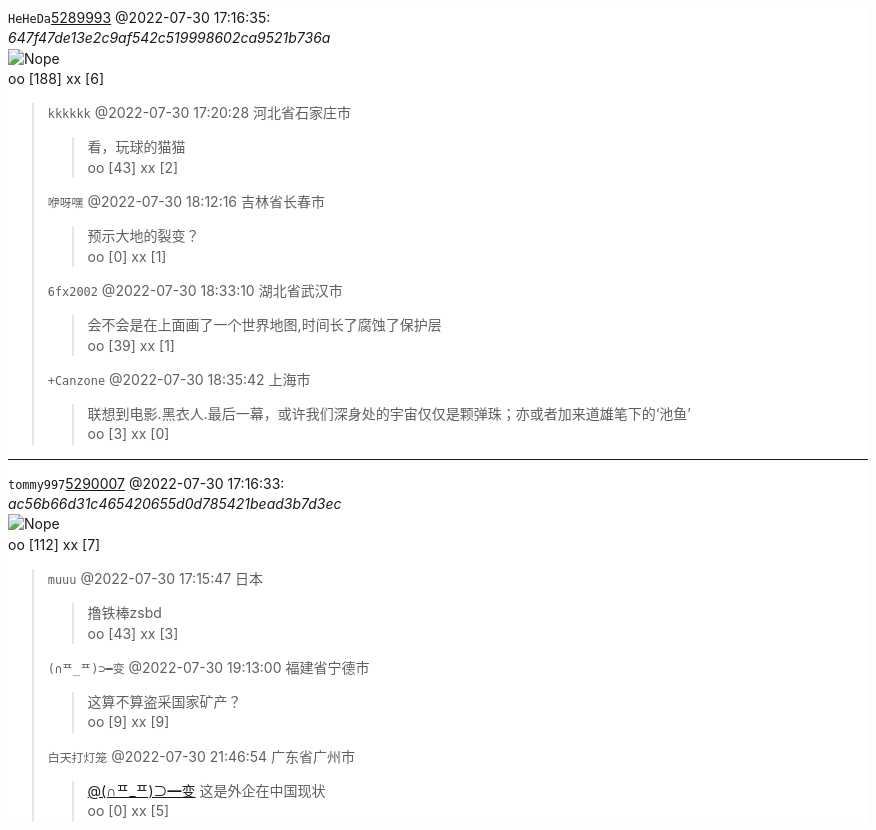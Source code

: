 `HeHeDa`[5289993](http://jandan.net/t/5289993)  @2022-07-30 17:16:35:  
*647f47de13e2c9af542c519998602ca9521b736a*  
![Nope](http://tva1.sinaimg.cn/mw600/e6c9d24ely1h4p16k8vfsj20k00qoq64.jpg)  
oo [188]  xx [6]

> `kkkkkk` @2022-07-30 17:20:28 河北省石家庄市 
>> 看，玩球的猫猫  
oo [43]  xx [2]
>
> `咿呀嘿` @2022-07-30 18:12:16 吉林省长春市 
>> 预示大地的裂变？  
oo [0]  xx [1]
>
> `6fx2002` @2022-07-30 18:33:10 湖北省武汉市 
>> 会不会是在上面画了一个世界地图,时间长了腐蚀了保护层  
oo [39]  xx [1]
>
> `+Canzone` @2022-07-30 18:35:42 上海市 
>> 联想到电影.黑衣人.最后一幕，或许我们深身处的宇宙仅仅是颗弹珠；亦或者加来道雄笔下的‘池鱼’  
oo [3]  xx [0]
>
------

`tommy997`[5290007](http://jandan.net/t/5290007)  @2022-07-30 17:16:33:  
*ac56b66d31c465420655d0d785421bead3b7d3ec*  
![Nope](http://tva1.sinaimg.cn/mw600/00745YaMgy1h4os98csdyj30kk0drq51.jpg)  
oo [112]  xx [7]

> `muuu` @2022-07-30 17:15:47 日本 
>> 撸铁棒zsbd  
oo [43]  xx [3]
>
> `(∩ᄑ_ᄑ)⊃━变` @2022-07-30 19:13:00 福建省宁德市 
>> 这算不算盗采国家矿产？  
oo [9]  xx [9]
>
> `白天打灯笼` @2022-07-30 21:46:54 广东省广州市 
>>   <a href="#tucao-10846883" data-id="10846883" class="tucao-link">@(∩ᄑ_ᄑ)⊃━变</a> 这是外企在中国现状  
oo [0]  xx [5]
>
